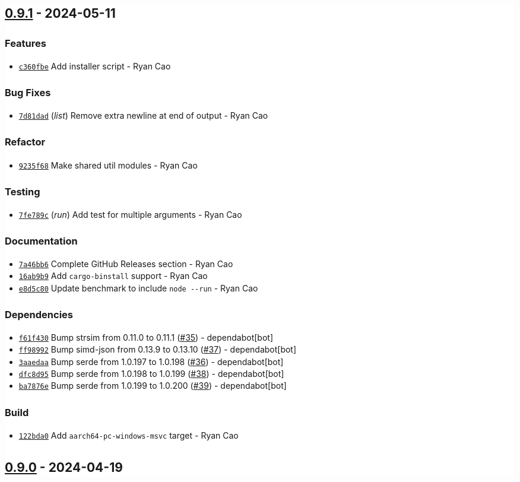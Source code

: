 ## [0.9.1] - 2024-05-11

### Features

- [`c360fbe`](https://github.com/ryanccn/nrr/commit/c360fbe71fa39632c830c6d9d8e6ff38e1c1e3dd) Add installer script - Ryan Cao

### Bug Fixes

- [`7d81dad`](https://github.com/ryanccn/nrr/commit/7d81dada2a2b3ba4c529aa24834bf25ebb354b31) (_list_) Remove extra newline at end of output - Ryan Cao

### Refactor

- [`9235f68`](https://github.com/ryanccn/nrr/commit/9235f68db24aceb9e76ccfeea7e247344348f544) Make shared util modules - Ryan Cao

### Testing

- [`7fe789c`](https://github.com/ryanccn/nrr/commit/7fe789cefdad8917d792fd0fae241e7bdf356340) (_run_) Add test for multiple arguments - Ryan Cao

### Documentation

- [`7a46bb6`](https://github.com/ryanccn/nrr/commit/7a46bb632f3dbdc89fddd9f20ff07ab3ffbf2e64) Complete GitHub Releases section - Ryan Cao
- [`16ab9b9`](https://github.com/ryanccn/nrr/commit/16ab9b995629cb654dc246d98305793129be8e7e) Add `cargo-binstall` support - Ryan Cao
- [`e8d5c80`](https://github.com/ryanccn/nrr/commit/e8d5c8075d755e0e65457608e6f57de04bc5aaad) Update benchmark to include `node --run` - Ryan Cao

### Dependencies

- [`f61f430`](https://github.com/ryanccn/nrr/commit/f61f430dbb4c0c3a07489b405c5a17c74fc0b102) Bump strsim from 0.11.0 to 0.11.1 ([#35](https://github.com/ryanccn/nrr/issues/35)) - dependabot[bot]
- [`ff98992`](https://github.com/ryanccn/nrr/commit/ff98992720ff1f57fa6a086f444c564b2269149a) Bump simd-json from 0.13.9 to 0.13.10 ([#37](https://github.com/ryanccn/nrr/issues/37)) - dependabot[bot]
- [`3aaedaa`](https://github.com/ryanccn/nrr/commit/3aaedaa3b3ef79f28d9eebbb5414313f83eebb1e) Bump serde from 1.0.197 to 1.0.198 ([#36](https://github.com/ryanccn/nrr/issues/36)) - dependabot[bot]
- [`dfc8d95`](https://github.com/ryanccn/nrr/commit/dfc8d95fc1cfdc44e96fb385918d9ca44048f6ad) Bump serde from 1.0.198 to 1.0.199 ([#38](https://github.com/ryanccn/nrr/issues/38)) - dependabot[bot]
- [`ba7876e`](https://github.com/ryanccn/nrr/commit/ba7876eaa993880e712bce0d29668e2f3066ac1a) Bump serde from 1.0.199 to 1.0.200 ([#39](https://github.com/ryanccn/nrr/issues/39)) - dependabot[bot]

### Build

- [`122bda0`](https://github.com/ryanccn/nrr/commit/122bda048a3c4811fa966fd0ee220fbecb5ec113) Add `aarch64-pc-windows-msvc` target - Ryan Cao

## [0.9.0] - 2024-04-19


[0.10.3]: https://github.com/ryanccn/nrr/compare/v0.10.2..v0.10.3
[0.10.2]: https://github.com/ryanccn/nrr/compare/v0.10.1..v0.10.2
[0.10.1]: https://github.com/ryanccn/nrr/compare/v0.10.0..v0.10.1
[0.10.0]: https://github.com/ryanccn/nrr/compare/v0.9.5..v0.10.0
[0.9.5]: https://github.com/ryanccn/nrr/compare/v0.9.4..v0.9.5
[0.9.4]: https://github.com/ryanccn/nrr/compare/v0.9.3..v0.9.4
[0.9.3]: https://github.com/ryanccn/nrr/compare/v0.9.2..v0.9.3
[0.9.2]: https://github.com/ryanccn/nrr/compare/v0.9.1..v0.9.2
[0.9.1]: https://github.com/ryanccn/nrr/compare/v0.9.0..v0.9.1
[0.9.0]: https://github.com/ryanccn/nrr/compare/v0.8.1..v0.9.0
[0.8.1]: https://github.com/ryanccn/nrr/compare/v0.8.0..v0.8.1
[0.8.0]: https://github.com/ryanccn/nrr/compare/v0.7.0..v0.8.0
[0.7.0]: https://github.com/ryanccn/nrr/compare/v0.6.0..v0.7.0
[0.6.0]: https://github.com/ryanccn/nrr/compare/v0.5.2..v0.6.0
[0.5.2]: https://github.com/ryanccn/nrr/compare/v0.5.1..v0.5.2
[0.5.1]: https://github.com/ryanccn/nrr/compare/v0.5.0..v0.5.1
[0.5.0]: https://github.com/ryanccn/nrr/compare/v0.4.1..v0.5.0
[0.4.1]: https://github.com/ryanccn/nrr/compare/v0.4.0..v0.4.1
[0.4.0]: https://github.com/ryanccn/nrr/compare/v0.3.1..v0.4.0
[0.3.1]: https://github.com/ryanccn/nrr/compare/v0.3.0..v0.3.1
[0.3.0]: https://github.com/ryanccn/nrr/compare/v0.2.0..v0.3.0
[0.2.0]: https://github.com/ryanccn/nrr/compare/v0.9.5..v0.2.0